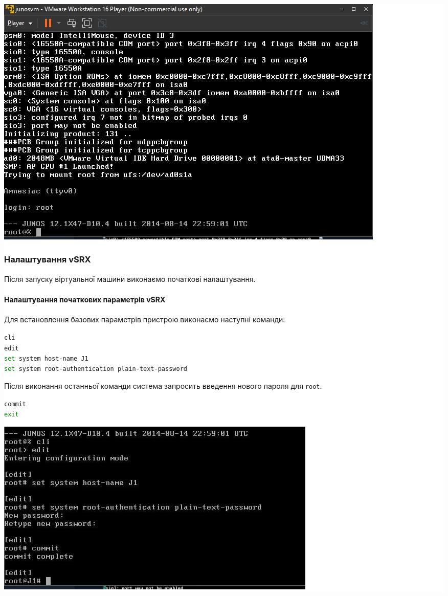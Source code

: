 ![Рисунок 1 - Вхід в систему](telegram-cloud-photo-size-2-5325879706580546167-x.jpg)


### Налаштування vSRX


Після запуску віртуальної машини виконаємо початкові налаштування.


#### Налаштування початкових параметрів vSRX
Для встановлення базових параметрів пристрою виконаємо наступні команди:

```sh
cli
edit
set system host-name J1
set system root-authentication plain-text-password
```
Після виконання останньої команди система запросить введення нового пароля для `root`. 

```sh
commit
exit
```

![Рисунок 2 - Налаштування початкових параметрів vSRX](telegram-cloud-photo-size-2-5325640923578758746-x.jpg)
